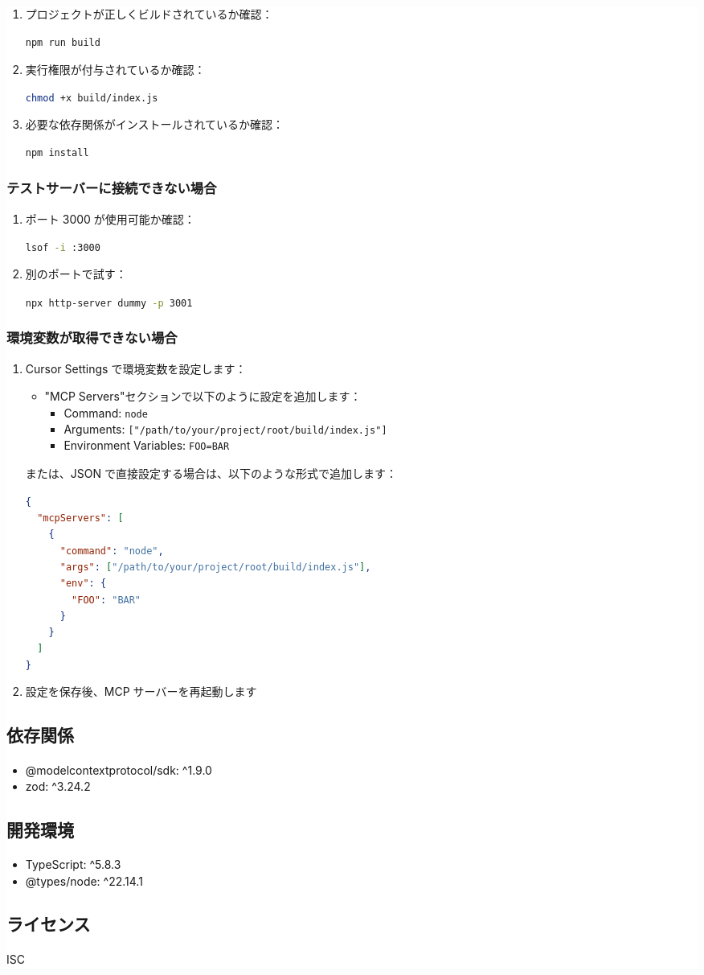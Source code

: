 1. プロジェクトが正しくビルドされているか確認：

   ```bash
   npm run build
   ```

2. 実行権限が付与されているか確認：

   ```bash
   chmod +x build/index.js
   ```

3. 必要な依存関係がインストールされているか確認：
   ```bash
   npm install
   ```

### テストサーバーに接続できない場合

1. ポート 3000 が使用可能か確認：

   ```bash
   lsof -i :3000
   ```

2. 別のポートで試す：
   ```bash
   npx http-server dummy -p 3001
   ```

### 環境変数が取得できない場合

1. Cursor Settings で環境変数を設定します：

   - "MCP Servers"セクションで以下のように設定を追加します：
     - Command: `node`
     - Arguments: `["/path/to/your/project/root/build/index.js"]`
     - Environment Variables: `FOO=BAR`

   または、JSON で直接設定する場合は、以下のような形式で追加します：

   ```json
   {
     "mcpServers": [
       {
         "command": "node",
         "args": ["/path/to/your/project/root/build/index.js"],
         "env": {
           "FOO": "BAR"
         }
       }
     ]
   }
   ```

2. 設定を保存後、MCP サーバーを再起動します

## 依存関係

- @modelcontextprotocol/sdk: ^1.9.0
- zod: ^3.24.2

## 開発環境

- TypeScript: ^5.8.3
- @types/node: ^22.14.1

## ライセンス

ISC
